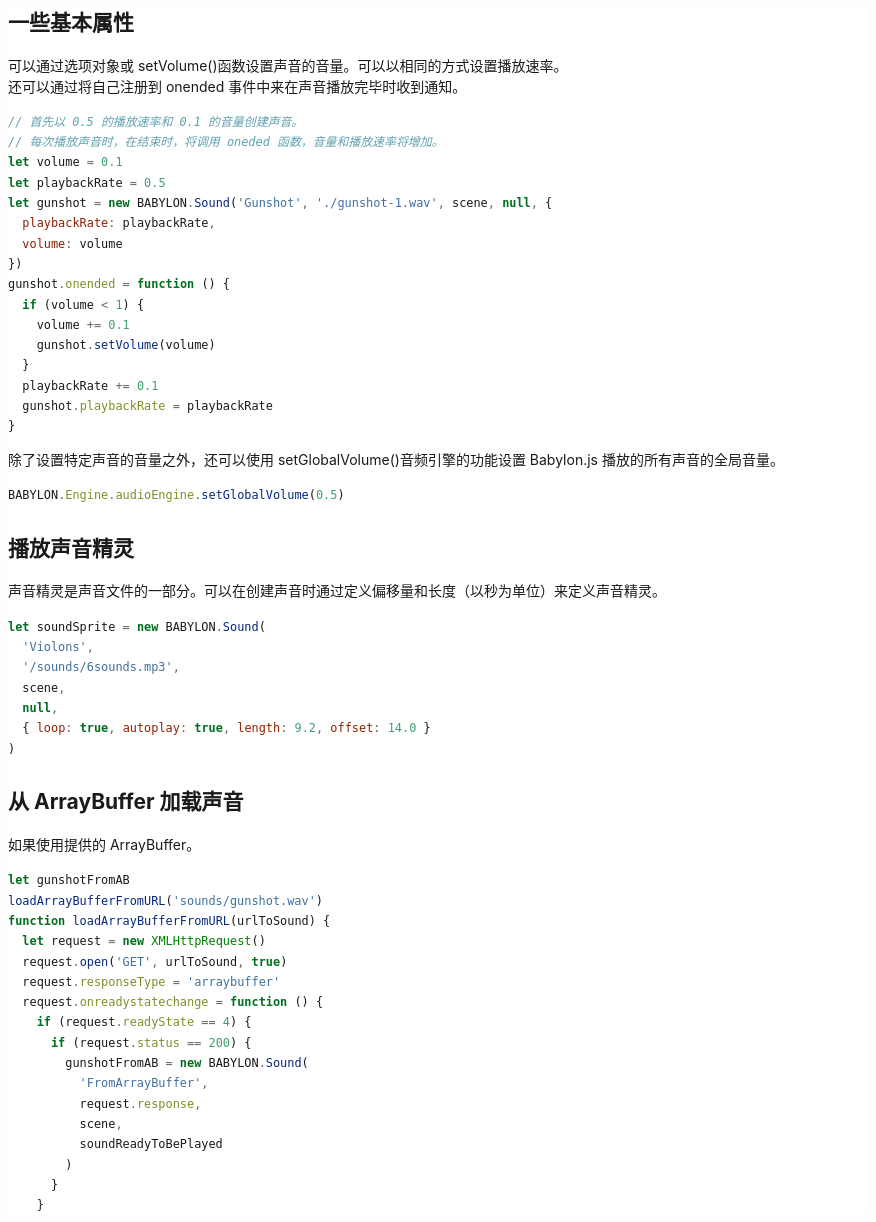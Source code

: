 ## 一些基本属性

可以通过选项对象或 setVolume()函数设置声音的音量。可以以相同的方式设置播放速率。  
还可以通过将自己注册到 onended 事件中来在声音播放完毕时收到通知。

```javascript
// 首先以 0.5 的播放速率和 0.1 的音量创建声音。
// 每次播放声音时，在结束时，将调用 oneded 函数，音量和播放速率将增加。
let volume = 0.1
let playbackRate = 0.5
let gunshot = new BABYLON.Sound('Gunshot', './gunshot-1.wav', scene, null, {
  playbackRate: playbackRate,
  volume: volume
})
gunshot.onended = function () {
  if (volume < 1) {
    volume += 0.1
    gunshot.setVolume(volume)
  }
  playbackRate += 0.1
  gunshot.playbackRate = playbackRate
}
```

除了设置特定声音的音量之外，还可以使用 setGlobalVolume()音频引擎的功能设置 Babylon.js 播放的所有声音的全局音量。

```javascript
BABYLON.Engine.audioEngine.setGlobalVolume(0.5)
```

## 播放声音精灵

声音精灵是声音文件的一部分。可以在创建声音时通过定义偏移量和长度（以秒为单位）来定义声音精灵。

```javascript
let soundSprite = new BABYLON.Sound(
  'Violons',
  '/sounds/6sounds.mp3',
  scene,
  null,
  { loop: true, autoplay: true, length: 9.2, offset: 14.0 }
)
```

## 从 ArrayBuffer 加载声音

如果使用提供的 ArrayBuffer。

```javascript
let gunshotFromAB
loadArrayBufferFromURL('sounds/gunshot.wav')
function loadArrayBufferFromURL(urlToSound) {
  let request = new XMLHttpRequest()
  request.open('GET', urlToSound, true)
  request.responseType = 'arraybuffer'
  request.onreadystatechange = function () {
    if (request.readyState == 4) {
      if (request.status == 200) {
        gunshotFromAB = new BABYLON.Sound(
          'FromArrayBuffer',
          request.response,
          scene,
          soundReadyToBePlayed
        )
      }
    }
```